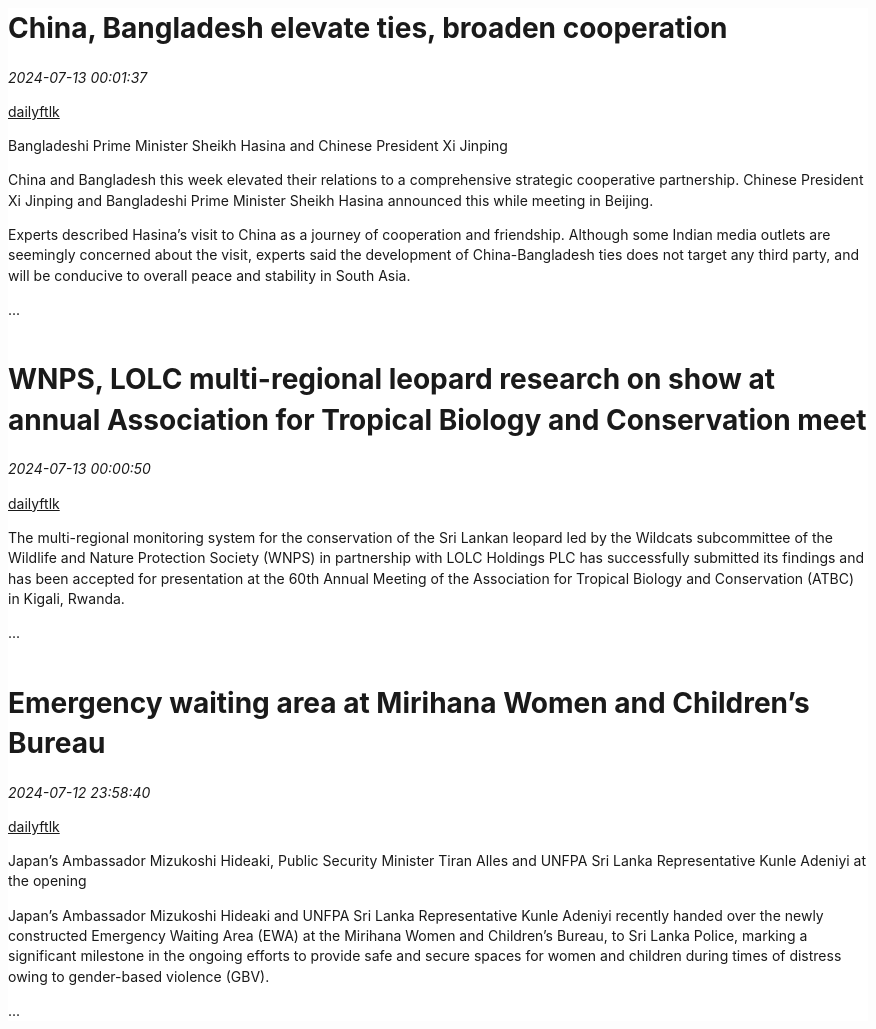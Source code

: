 # China, Bangladesh elevate ties, broaden cooperation

*2024-07-13 00:01:37*

[dailyftlk](https://www.ft.lk/news/China-Bangladesh-elevate-ties-broaden-cooperation/56-764205)

Bangladeshi Prime Minister Sheikh Hasina and Chinese President Xi Jinping

China and Bangladesh this week elevated their relations to a comprehensive strategic cooperative partnership. Chinese President Xi Jinping and Bangladeshi Prime Minister Sheikh Hasina announced this while meeting in Beijing.

Experts described Hasina’s visit to China as a journey of cooperation and friendship. Although some Indian media outlets are seemingly concerned about the visit, experts said the development of China-Bangladesh ties does not target any third party, and will be conducive to overall peace and stability in South Asia.

...



# WNPS, LOLC multi-regional leopard research on show at annual Association for Tropical Biology and Conservation meet

*2024-07-13 00:00:50*

[dailyftlk](https://www.ft.lk/news/WNPS-LOLC-multi-regional-leopard-research-on-show-at-annual-Association-for-Tropical-Biology-and-Conservation-meet/56-764204)

The multi-regional monitoring system for the conservation of the Sri Lankan leopard led by the Wildcats subcommittee of the Wildlife and Nature Protection Society (WNPS) in partnership with LOLC Holdings PLC has successfully submitted its findings and has been accepted for presentation at the 60th Annual Meeting of the Association for Tropical Biology and Conservation (ATBC) in Kigali, Rwanda.

...



# Emergency waiting area at Mirihana Women and Children’s Bureau

*2024-07-12 23:58:40*

[dailyftlk](https://www.ft.lk/news/Emergency-waiting-area-at-Mirihana-Women-and-Children-s-Bureau/56-764203)

Japan’s Ambassador Mizukoshi Hideaki, Public Security Minister Tiran Alles and UNFPA Sri Lanka Representative Kunle Adeniyi at the opening

Japan’s Ambassador Mizukoshi Hideaki and UNFPA Sri Lanka Representative Kunle Adeniyi recently handed over the newly constructed Emergency Waiting Area (EWA) at the Mirihana Women and Children’s Bureau, to Sri Lanka Police, marking a significant milestone in the ongoing efforts to provide safe and secure spaces for women and children during times of distress owing to gender-based violence (GBV).

...
